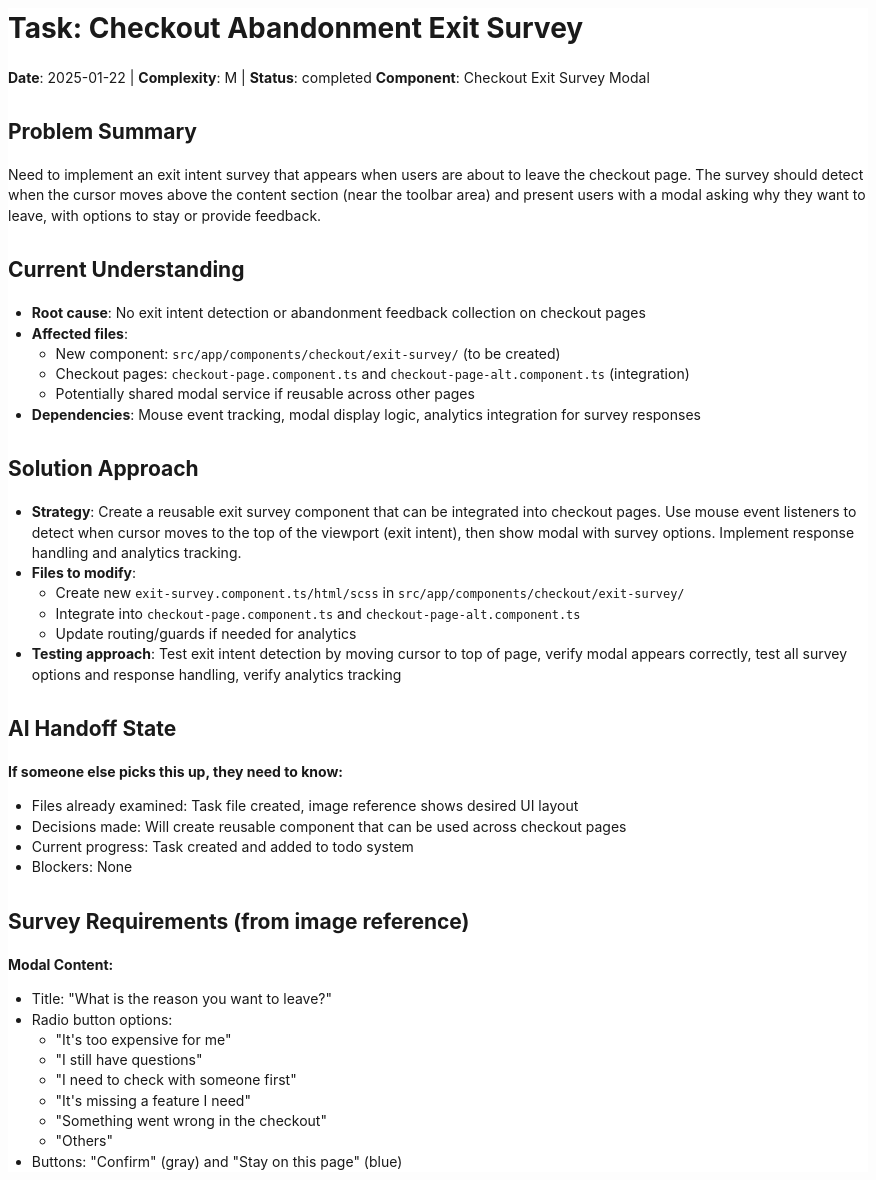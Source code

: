 # Task: Checkout Abandonment Exit Survey
**Date**: 2025-01-22 | **Complexity**: M | **Status**: completed
**Component**: Checkout Exit Survey Modal

## Problem Summary
Need to implement an exit intent survey that appears when users are about to leave the checkout page. The survey should detect when the cursor moves above the content section (near the toolbar area) and present users with a modal asking why they want to leave, with options to stay or provide feedback.

## Current Understanding  
- **Root cause**: No exit intent detection or abandonment feedback collection on checkout pages
- **Affected files**: 
  - New component: `src/app/components/checkout/exit-survey/` (to be created)
  - Checkout pages: `checkout-page.component.ts` and `checkout-page-alt.component.ts` (integration)
  - Potentially shared modal service if reusable across other pages
- **Dependencies**: Mouse event tracking, modal display logic, analytics integration for survey responses

## Solution Approach
- **Strategy**: Create a reusable exit survey component that can be integrated into checkout pages. Use mouse event listeners to detect when cursor moves to the top of the viewport (exit intent), then show modal with survey options. Implement response handling and analytics tracking.
- **Files to modify**: 
  - Create new `exit-survey.component.ts/html/scss` in `src/app/components/checkout/exit-survey/`
  - Integrate into `checkout-page.component.ts` and `checkout-page-alt.component.ts`
  - Update routing/guards if needed for analytics
- **Testing approach**: Test exit intent detection by moving cursor to top of page, verify modal appears correctly, test all survey options and response handling, verify analytics tracking

## AI Handoff State
**If someone else picks this up, they need to know:**
- Files already examined: Task file created, image reference shows desired UI layout
- Decisions made: Will create reusable component that can be used across checkout pages
- Current progress: Task created and added to todo system
- Blockers: None

## Survey Requirements (from image reference)
**Modal Content:**
- Title: "What is the reason you want to leave?"
- Radio button options:
  - "It's too expensive for me"
  - "I still have questions"
  - "I need to check with someone first" 
  - "It's missing a feature I need"
  - "Something went wrong in the checkout"
  - "Others"
- Buttons: "Confirm" (gray) and "Stay on this page" (blue)
